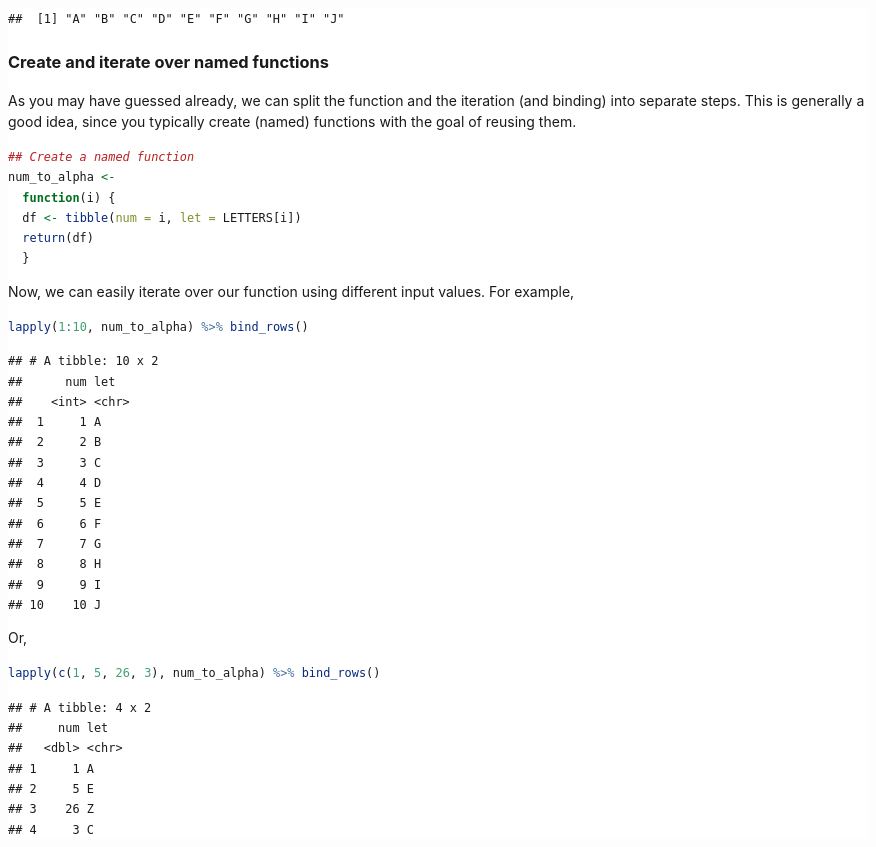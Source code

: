 ```
##  [1] "A" "B" "C" "D" "E" "F" "G" "H" "I" "J"
```


### Create and iterate over named functions

As you may have guessed already, we can split the function and the iteration (and binding) into separate steps. This is generally a good idea, since you typically create (named) functions with the goal of reusing them. 


```r
## Create a named function
num_to_alpha <- 
  function(i) {
  df <- tibble(num = i, let = LETTERS[i])
  return(df)
  }
```

Now, we can easily iterate over our function using different input values. For example,

```r
lapply(1:10, num_to_alpha) %>% bind_rows()
```

```
## # A tibble: 10 x 2
##      num let  
##    <int> <chr>
##  1     1 A    
##  2     2 B    
##  3     3 C    
##  4     4 D    
##  5     5 E    
##  6     6 F    
##  7     7 G    
##  8     8 H    
##  9     9 I    
## 10    10 J
```
Or,

```r
lapply(c(1, 5, 26, 3), num_to_alpha) %>% bind_rows()
```

```
## # A tibble: 4 x 2
##     num let  
##   <dbl> <chr>
## 1     1 A    
## 2     5 E    
## 3    26 Z    
## 4     3 C
```
